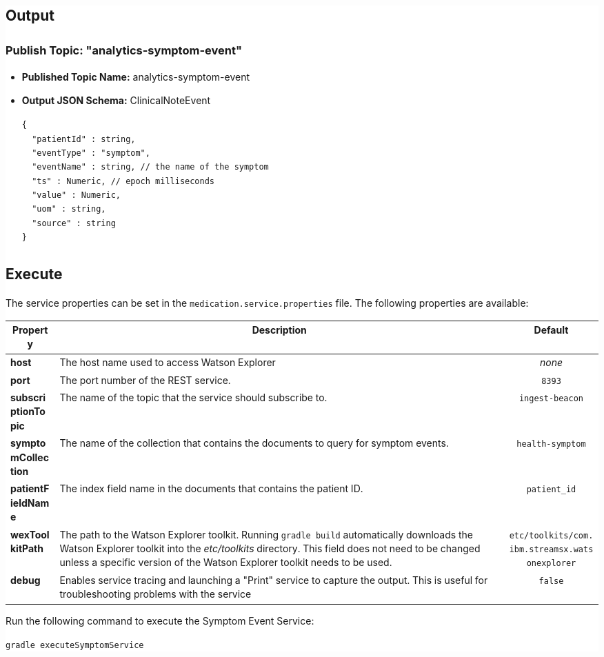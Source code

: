 
## Output

### Publish Topic: "analytics-symptom-event"

  * **Published Topic Name:** analytics-symptom-event
  * **Output JSON Schema:** ClinicalNoteEvent

    ```
    {   
      "patientId" : string,
      "eventType" : "symptom",
      "eventName" : string, // the name of the symptom
      "ts" : Numeric, // epoch milliseconds
      "value" : Numeric,
      "uom" : string,
      "source" : string
    }   
    ```

## Execute

The service properties can be set in the `medication.service.properties` file. The following properties are available:

| Property | Description | Default |
| --- | --- | :---: |
| **host** | The host name used to access Watson Explorer | *none* |
| **port** | The port number of the REST service. | `8393` |
| **subscriptionTopic** | The name of the topic that the service should subscribe to. | `ingest-beacon` |
| **symptomCollection** | The name of the collection that contains the documents to query for symptom events. | `health-symptom` |
| **patientFieldName** | The index field name in the documents that contains the patient ID. | `patient_id` |
| **wexToolkitPath** | The path to the Watson Explorer toolkit. Running `gradle build` automatically downloads the Watson Explorer toolkit into the *etc/toolkits* directory. This field does not need to be changed unless a specific version of the Watson Explorer toolkit needs to be used. | `etc/toolkits/com.ibm.streamsx.watsonexplorer` |
| **debug** | Enables service tracing and launching a "Print" service to capture the output. This is useful for troubleshooting problems with the service | `false` |

Run the following command to execute the Symptom Event Service:

`gradle executeSymptomService`


